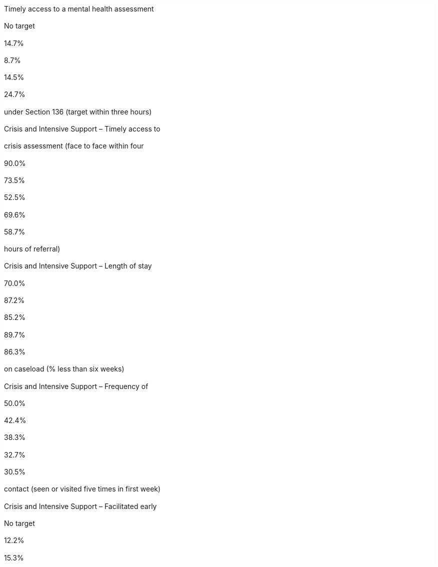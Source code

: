 Timely access to a mental health assessment 

No target

14.7% 

8.7% 

14.5% 

24.7%

under Section 136 \(target within three hours\) 

Crisis and Intensive Support – Timely access to 

crisis assessment \(face to face within four 

90.0% 

73.5% 

52.5% 

69.6% 

58.7%

hours of referral\) 

Crisis and Intensive Support – Length of stay 

70.0% 

87.2% 

85.2% 

89.7% 

86.3%

on caseload \(% less than six weeks\) 

Crisis and Intensive Support – Frequency of 

50.0% 

42.4% 

38.3% 

32.7% 

30.5%

contact \(seen or visited five times in first week\) 

Crisis and Intensive Support – Facilitated early 

No target

12.2% 

15.3% 
